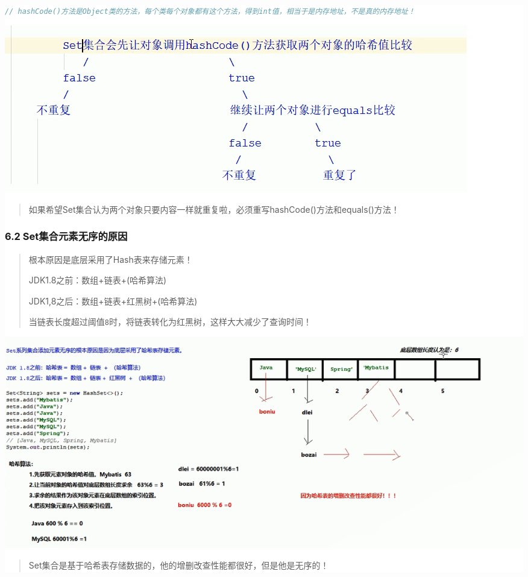 ~~~java
// hashCode()方法是Object类的方法，每个类每个对象都有这个方法，得到int值，相当于是内存地址，不是真的内存地址！
~~~

![](集合.assets/Snipaste_2021-01-02_20-39-24.png)

>如果希望Set集合认为两个对象只要内容一样就重复啦，必须重写hashCode()方法和equals()方法！

### 6.2 Set集合元素无序的原因

>根本原因是底层采用了Hash表来存储元素！
>
>JDK1.8之前：数组+链表+(哈希算法)
>
>JDK1,8之后：数组+链表+红黑树+(哈希算法)
>
>当链表长度超过阈值`8`时，将链表转化为红黑树，这样大大减少了查询时间！

![](集合.assets/Snipaste_2021-01-02_21-06-19.png)

>Set集合是基于哈希表存储数据的，他的增删改查性能都很好，但是他是无序的！

